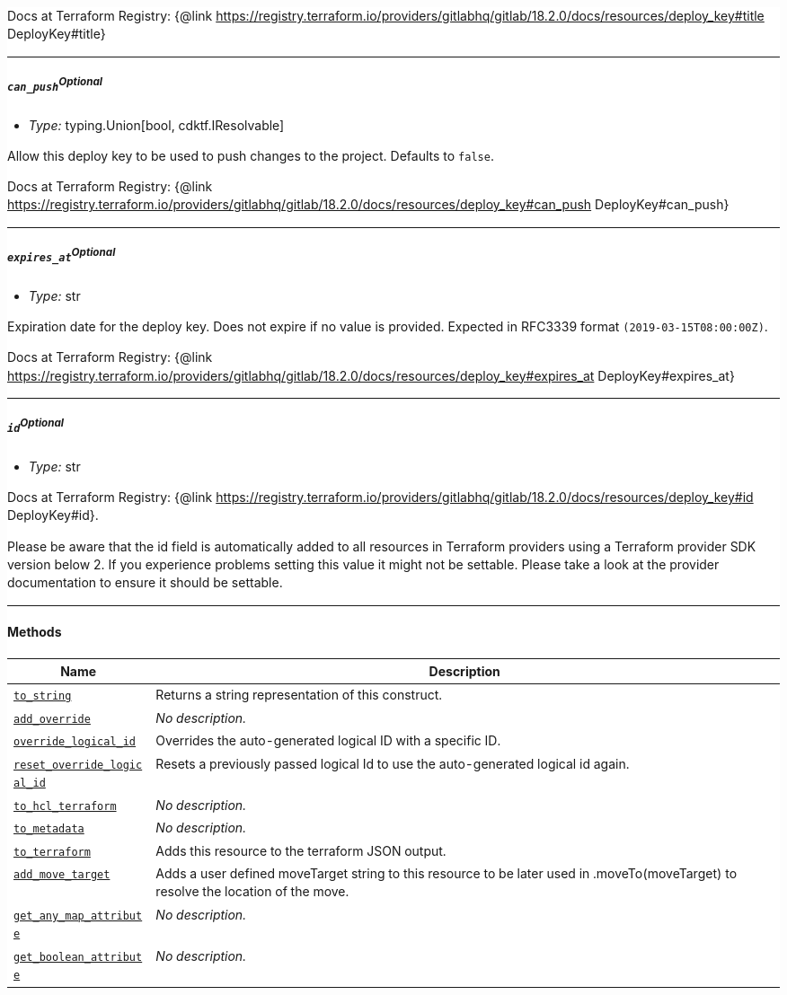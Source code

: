 Docs at Terraform Registry: {@link https://registry.terraform.io/providers/gitlabhq/gitlab/18.2.0/docs/resources/deploy_key#title DeployKey#title}

---

##### `can_push`<sup>Optional</sup> <a name="can_push" id="@cdktf/provider-gitlab.deployKey.DeployKey.Initializer.parameter.canPush"></a>

- *Type:* typing.Union[bool, cdktf.IResolvable]

Allow this deploy key to be used to push changes to the project. Defaults to `false`.

Docs at Terraform Registry: {@link https://registry.terraform.io/providers/gitlabhq/gitlab/18.2.0/docs/resources/deploy_key#can_push DeployKey#can_push}

---

##### `expires_at`<sup>Optional</sup> <a name="expires_at" id="@cdktf/provider-gitlab.deployKey.DeployKey.Initializer.parameter.expiresAt"></a>

- *Type:* str

Expiration date for the deploy key. Does not expire if no value is provided. Expected in RFC3339 format `(2019-03-15T08:00:00Z)`.

Docs at Terraform Registry: {@link https://registry.terraform.io/providers/gitlabhq/gitlab/18.2.0/docs/resources/deploy_key#expires_at DeployKey#expires_at}

---

##### `id`<sup>Optional</sup> <a name="id" id="@cdktf/provider-gitlab.deployKey.DeployKey.Initializer.parameter.id"></a>

- *Type:* str

Docs at Terraform Registry: {@link https://registry.terraform.io/providers/gitlabhq/gitlab/18.2.0/docs/resources/deploy_key#id DeployKey#id}.

Please be aware that the id field is automatically added to all resources in Terraform providers using a Terraform provider SDK version below 2.
If you experience problems setting this value it might not be settable. Please take a look at the provider documentation to ensure it should be settable.

---

#### Methods <a name="Methods" id="Methods"></a>

| **Name** | **Description** |
| --- | --- |
| <code><a href="#@cdktf/provider-gitlab.deployKey.DeployKey.toString">to_string</a></code> | Returns a string representation of this construct. |
| <code><a href="#@cdktf/provider-gitlab.deployKey.DeployKey.addOverride">add_override</a></code> | *No description.* |
| <code><a href="#@cdktf/provider-gitlab.deployKey.DeployKey.overrideLogicalId">override_logical_id</a></code> | Overrides the auto-generated logical ID with a specific ID. |
| <code><a href="#@cdktf/provider-gitlab.deployKey.DeployKey.resetOverrideLogicalId">reset_override_logical_id</a></code> | Resets a previously passed logical Id to use the auto-generated logical id again. |
| <code><a href="#@cdktf/provider-gitlab.deployKey.DeployKey.toHclTerraform">to_hcl_terraform</a></code> | *No description.* |
| <code><a href="#@cdktf/provider-gitlab.deployKey.DeployKey.toMetadata">to_metadata</a></code> | *No description.* |
| <code><a href="#@cdktf/provider-gitlab.deployKey.DeployKey.toTerraform">to_terraform</a></code> | Adds this resource to the terraform JSON output. |
| <code><a href="#@cdktf/provider-gitlab.deployKey.DeployKey.addMoveTarget">add_move_target</a></code> | Adds a user defined moveTarget string to this resource to be later used in .moveTo(moveTarget) to resolve the location of the move. |
| <code><a href="#@cdktf/provider-gitlab.deployKey.DeployKey.getAnyMapAttribute">get_any_map_attribute</a></code> | *No description.* |
| <code><a href="#@cdktf/provider-gitlab.deployKey.DeployKey.getBooleanAttribute">get_boolean_attribute</a></code> | *No description.* |